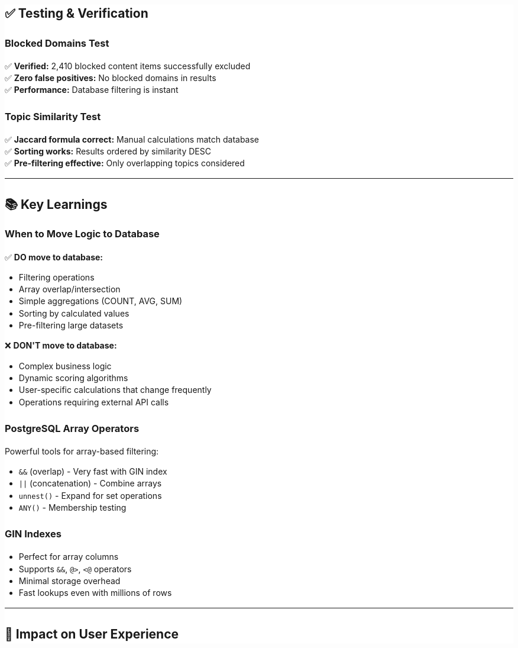 
## ✅ Testing & Verification

### Blocked Domains Test

✅ **Verified:** 2,410 blocked content items successfully excluded  
✅ **Zero false positives:** No blocked domains in results  
✅ **Performance:** Database filtering is instant  

### Topic Similarity Test

✅ **Jaccard formula correct:** Manual calculations match database  
✅ **Sorting works:** Results ordered by similarity DESC  
✅ **Pre-filtering effective:** Only overlapping topics considered  

---

## 📚 Key Learnings

### When to Move Logic to Database

✅ **DO move to database:**
- Filtering operations
- Array overlap/intersection
- Simple aggregations (COUNT, AVG, SUM)
- Sorting by calculated values
- Pre-filtering large datasets

❌ **DON'T move to database:**
- Complex business logic
- Dynamic scoring algorithms
- User-specific calculations that change frequently
- Operations requiring external API calls

### PostgreSQL Array Operators

Powerful tools for array-based filtering:
- `&&` (overlap) - Very fast with GIN index
- `||` (concatenation) - Combine arrays
- `unnest()` - Expand for set operations
- `ANY()` - Membership testing

### GIN Indexes

- Perfect for array columns
- Supports `&&`, `@>`, `<@` operators
- Minimal storage overhead
- Fast lookups even with millions of rows

---

## 🎯 Impact on User Experience
